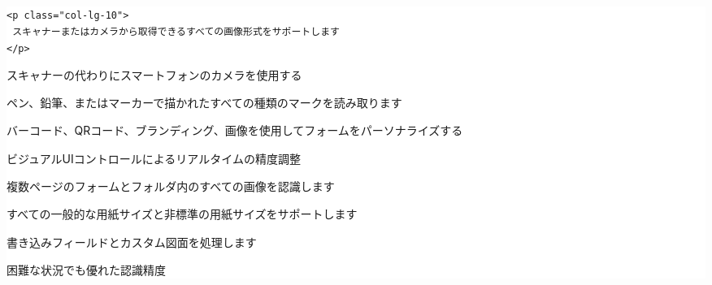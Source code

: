     <p class="col-lg-10">
     スキャナーまたはカメラから取得できるすべての画像形式をサポートします
    </p>
   </div>
   <div class="col-lg-4">
    <em class="fa fa-mobile ico-blue fa-2x col-lg-2">
    </em>
    <p class="col-lg-10">
     スキャナーの代わりにスマートフォンのカメラを使用する
    </p>
   </div>
   <div class="col-lg-4">
    <em class="fa fa-check ico-blue fa-2x col-lg-2">
    </em>
    <p class="col-lg-10">
     ペン、鉛筆、またはマーカーで描かれたすべての種類のマークを読み取ります
    </p>
   </div>
   <div class="col-lg-4">
    <em class="fa fa-qrcode ico-blue fa-2x col-lg-2">
    </em>
    <p class="col-lg-10">
     バーコード、QRコード、ブランディング、画像を使用してフォームをパーソナライズする
    </p>
   </div>
   <div class="col-lg-4">
    <em class="fa fa-sliders ico-blue fa-2x col-lg-2">
    </em>
    <p class="col-lg-10">
     ビジュアルUIコントロールによるリアルタイムの精度調整
    </p>
   </div>
   <div class="col-lg-4">
    <em class="fa fa-folder ico-blue fa-2x col-lg-2">
    </em>
    <p class="col-lg-10">
     複数ページのフォームとフォルダ内のすべての画像を認識します
    </p>
   </div>
   <div class="col-lg-4">
    <em class="fa fa-file ico-blue fa-2x col-lg-2">
    </em>
    <p class="col-lg-10">
     すべての一般的な用紙サイズと非標準の用紙サイズをサポートします
    </p>
   </div>
   <div class="col-lg-4">
    <em class="fa fa-pencil ico-blue fa-2x col-lg-2">
    </em>
    <p class="col-lg-10">
     書き込みフィールドとカスタム図面を処理します
    </p>
   </div>
   <div class="col-lg-4">
    <em class="fa fa-eye ico-blue fa-2x col-lg-2">
    </em>
    <p class="col-lg-10">
     困難な状況でも優れた認識精度
    </p>
   </div>
